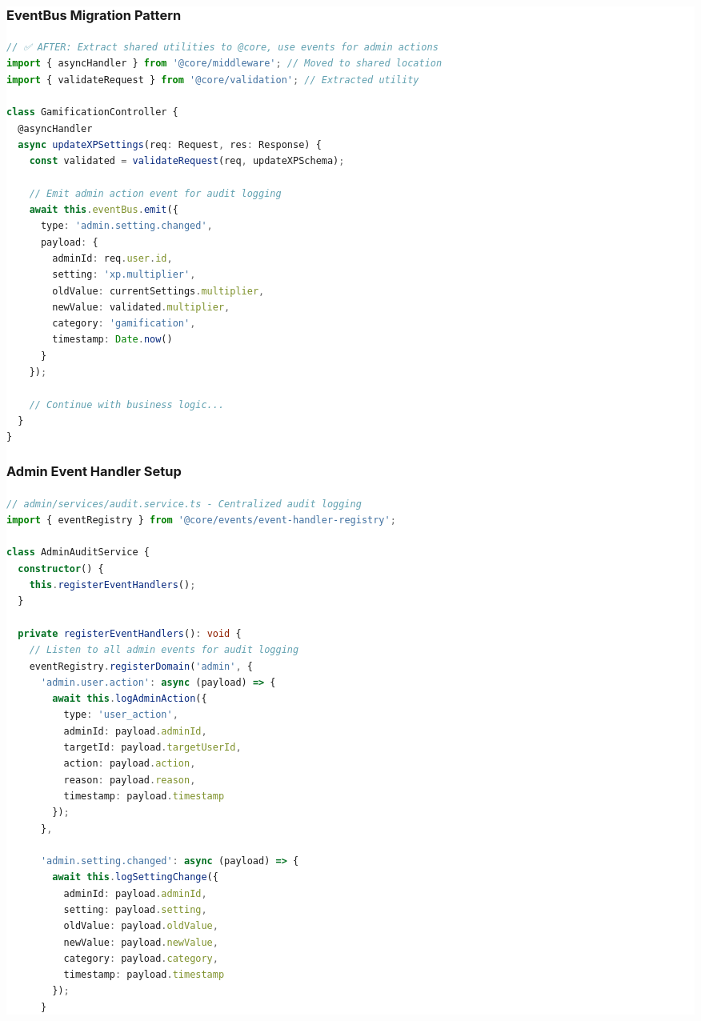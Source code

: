 ### EventBus Migration Pattern
```typescript
// ✅ AFTER: Extract shared utilities to @core, use events for admin actions
import { asyncHandler } from '@core/middleware'; // Moved to shared location
import { validateRequest } from '@core/validation'; // Extracted utility

class GamificationController {
  @asyncHandler
  async updateXPSettings(req: Request, res: Response) {
    const validated = validateRequest(req, updateXPSchema);
    
    // Emit admin action event for audit logging
    await this.eventBus.emit({
      type: 'admin.setting.changed',
      payload: {
        adminId: req.user.id,
        setting: 'xp.multiplier',
        oldValue: currentSettings.multiplier,
        newValue: validated.multiplier,
        category: 'gamification',
        timestamp: Date.now()
      }
    });
    
    // Continue with business logic...
  }
}
```

### Admin Event Handler Setup
```typescript
// admin/services/audit.service.ts - Centralized audit logging
import { eventRegistry } from '@core/events/event-handler-registry';

class AdminAuditService {
  constructor() {
    this.registerEventHandlers();
  }

  private registerEventHandlers(): void {
    // Listen to all admin events for audit logging
    eventRegistry.registerDomain('admin', {
      'admin.user.action': async (payload) => {
        await this.logAdminAction({
          type: 'user_action',
          adminId: payload.adminId,
          targetId: payload.targetUserId,
          action: payload.action,
          reason: payload.reason,
          timestamp: payload.timestamp
        });
      },

      'admin.setting.changed': async (payload) => {
        await this.logSettingChange({
          adminId: payload.adminId,
          setting: payload.setting,
          oldValue: payload.oldValue,
          newValue: payload.newValue,
          category: payload.category,
          timestamp: payload.timestamp
        });
      }
```